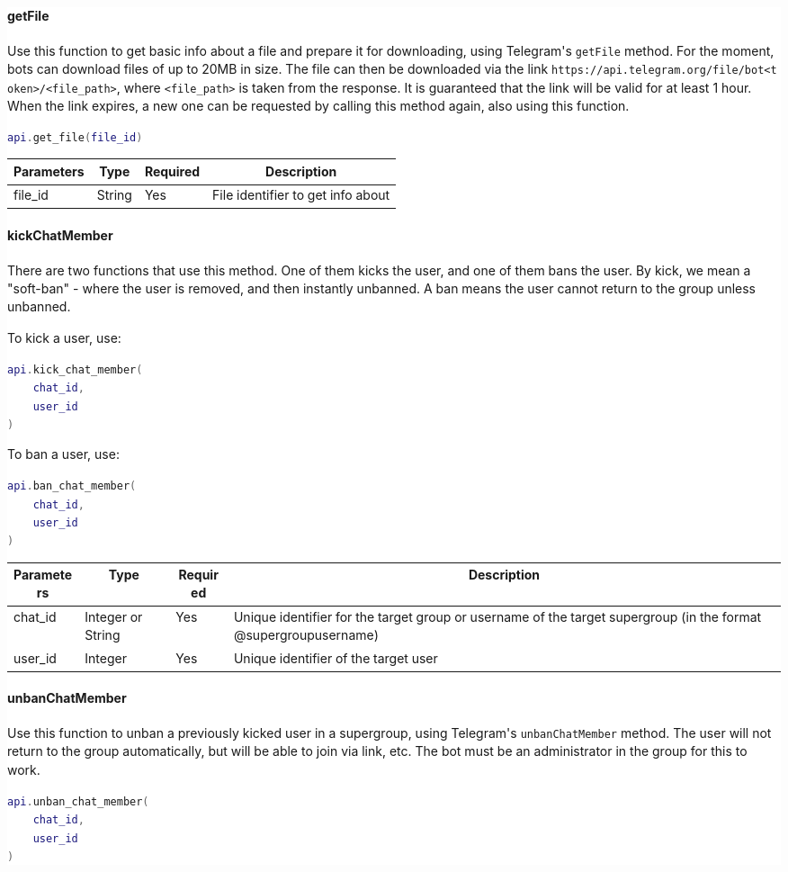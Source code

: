 #### getFile

Use this function to get basic info about a file and prepare it for downloading, using Telegram's `getFile` method. For the moment, bots can download files of up to 20MB in size. The file can then be downloaded via the link `https://api.telegram.org/file/bot<token>/<file_path>`, where `<file_path>` is taken from the response. It is guaranteed that the link will be valid for at least 1 hour. When the link expires, a new one can be requested by calling this method again, also using this function.

```Lua
api.get_file(file_id)
```

| Parameters    | Type   | Required   | Description                       |
|---------------|--------|------------|-----------------------------------|
| file\_id      | String | Yes        | File identifier to get info about |

#### kickChatMember

There are two functions that use this method. One of them kicks the user, and one of them bans the user. By kick, we mean a "soft-ban" - where the user is removed, and then instantly unbanned. A ban means the user cannot return to the group unless unbanned.

To kick a user, use:

```Lua
api.kick_chat_member(
    chat_id,
    user_id
)
```

To ban a user, use:

```Lua
api.ban_chat_member(
    chat_id,
    user_id
)
```

| Parameters    | Type              | Required   | Description                                                                                                     |
|---------------|-------------------|------------|-----------------------------------------------------------------------------------------------------------------|
| chat\_id      | Integer or String | Yes        | Unique identifier for the target group or username of the target supergroup (in the format @supergroupusername) |
| user\_id      | Integer           | Yes        | Unique identifier of the target user                                                                            |

#### unbanChatMember

Use this function to unban a previously kicked user in a supergroup, using Telegram's `unbanChatMember` method. The user will not return to the group automatically, but will be able to join via link, etc. The bot must be an administrator in the group for this to work.

```Lua
api.unban_chat_member(
    chat_id,
    user_id
)
```
